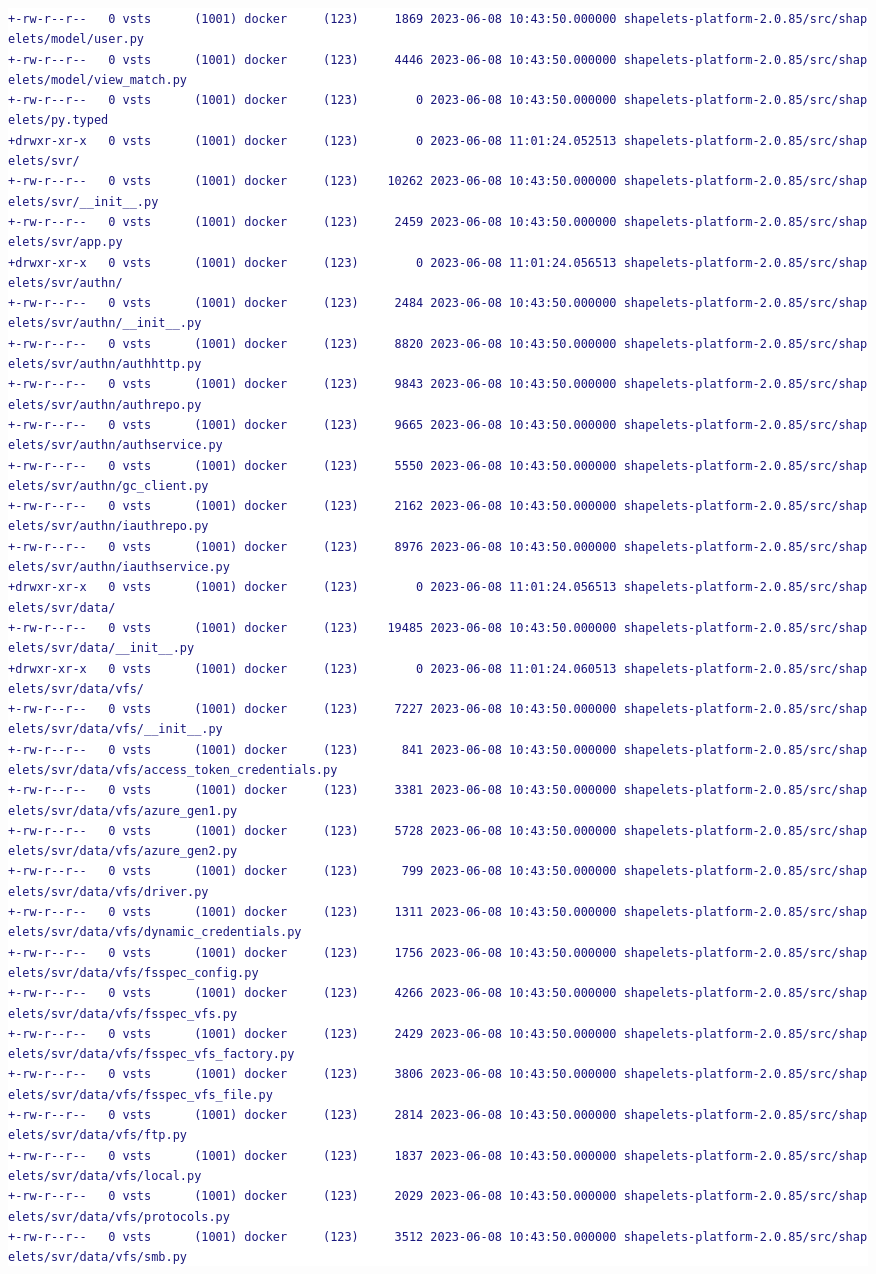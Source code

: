 ```diff
+-rw-r--r--   0 vsts      (1001) docker     (123)     1869 2023-06-08 10:43:50.000000 shapelets-platform-2.0.85/src/shapelets/model/user.py
+-rw-r--r--   0 vsts      (1001) docker     (123)     4446 2023-06-08 10:43:50.000000 shapelets-platform-2.0.85/src/shapelets/model/view_match.py
+-rw-r--r--   0 vsts      (1001) docker     (123)        0 2023-06-08 10:43:50.000000 shapelets-platform-2.0.85/src/shapelets/py.typed
+drwxr-xr-x   0 vsts      (1001) docker     (123)        0 2023-06-08 11:01:24.052513 shapelets-platform-2.0.85/src/shapelets/svr/
+-rw-r--r--   0 vsts      (1001) docker     (123)    10262 2023-06-08 10:43:50.000000 shapelets-platform-2.0.85/src/shapelets/svr/__init__.py
+-rw-r--r--   0 vsts      (1001) docker     (123)     2459 2023-06-08 10:43:50.000000 shapelets-platform-2.0.85/src/shapelets/svr/app.py
+drwxr-xr-x   0 vsts      (1001) docker     (123)        0 2023-06-08 11:01:24.056513 shapelets-platform-2.0.85/src/shapelets/svr/authn/
+-rw-r--r--   0 vsts      (1001) docker     (123)     2484 2023-06-08 10:43:50.000000 shapelets-platform-2.0.85/src/shapelets/svr/authn/__init__.py
+-rw-r--r--   0 vsts      (1001) docker     (123)     8820 2023-06-08 10:43:50.000000 shapelets-platform-2.0.85/src/shapelets/svr/authn/authhttp.py
+-rw-r--r--   0 vsts      (1001) docker     (123)     9843 2023-06-08 10:43:50.000000 shapelets-platform-2.0.85/src/shapelets/svr/authn/authrepo.py
+-rw-r--r--   0 vsts      (1001) docker     (123)     9665 2023-06-08 10:43:50.000000 shapelets-platform-2.0.85/src/shapelets/svr/authn/authservice.py
+-rw-r--r--   0 vsts      (1001) docker     (123)     5550 2023-06-08 10:43:50.000000 shapelets-platform-2.0.85/src/shapelets/svr/authn/gc_client.py
+-rw-r--r--   0 vsts      (1001) docker     (123)     2162 2023-06-08 10:43:50.000000 shapelets-platform-2.0.85/src/shapelets/svr/authn/iauthrepo.py
+-rw-r--r--   0 vsts      (1001) docker     (123)     8976 2023-06-08 10:43:50.000000 shapelets-platform-2.0.85/src/shapelets/svr/authn/iauthservice.py
+drwxr-xr-x   0 vsts      (1001) docker     (123)        0 2023-06-08 11:01:24.056513 shapelets-platform-2.0.85/src/shapelets/svr/data/
+-rw-r--r--   0 vsts      (1001) docker     (123)    19485 2023-06-08 10:43:50.000000 shapelets-platform-2.0.85/src/shapelets/svr/data/__init__.py
+drwxr-xr-x   0 vsts      (1001) docker     (123)        0 2023-06-08 11:01:24.060513 shapelets-platform-2.0.85/src/shapelets/svr/data/vfs/
+-rw-r--r--   0 vsts      (1001) docker     (123)     7227 2023-06-08 10:43:50.000000 shapelets-platform-2.0.85/src/shapelets/svr/data/vfs/__init__.py
+-rw-r--r--   0 vsts      (1001) docker     (123)      841 2023-06-08 10:43:50.000000 shapelets-platform-2.0.85/src/shapelets/svr/data/vfs/access_token_credentials.py
+-rw-r--r--   0 vsts      (1001) docker     (123)     3381 2023-06-08 10:43:50.000000 shapelets-platform-2.0.85/src/shapelets/svr/data/vfs/azure_gen1.py
+-rw-r--r--   0 vsts      (1001) docker     (123)     5728 2023-06-08 10:43:50.000000 shapelets-platform-2.0.85/src/shapelets/svr/data/vfs/azure_gen2.py
+-rw-r--r--   0 vsts      (1001) docker     (123)      799 2023-06-08 10:43:50.000000 shapelets-platform-2.0.85/src/shapelets/svr/data/vfs/driver.py
+-rw-r--r--   0 vsts      (1001) docker     (123)     1311 2023-06-08 10:43:50.000000 shapelets-platform-2.0.85/src/shapelets/svr/data/vfs/dynamic_credentials.py
+-rw-r--r--   0 vsts      (1001) docker     (123)     1756 2023-06-08 10:43:50.000000 shapelets-platform-2.0.85/src/shapelets/svr/data/vfs/fsspec_config.py
+-rw-r--r--   0 vsts      (1001) docker     (123)     4266 2023-06-08 10:43:50.000000 shapelets-platform-2.0.85/src/shapelets/svr/data/vfs/fsspec_vfs.py
+-rw-r--r--   0 vsts      (1001) docker     (123)     2429 2023-06-08 10:43:50.000000 shapelets-platform-2.0.85/src/shapelets/svr/data/vfs/fsspec_vfs_factory.py
+-rw-r--r--   0 vsts      (1001) docker     (123)     3806 2023-06-08 10:43:50.000000 shapelets-platform-2.0.85/src/shapelets/svr/data/vfs/fsspec_vfs_file.py
+-rw-r--r--   0 vsts      (1001) docker     (123)     2814 2023-06-08 10:43:50.000000 shapelets-platform-2.0.85/src/shapelets/svr/data/vfs/ftp.py
+-rw-r--r--   0 vsts      (1001) docker     (123)     1837 2023-06-08 10:43:50.000000 shapelets-platform-2.0.85/src/shapelets/svr/data/vfs/local.py
+-rw-r--r--   0 vsts      (1001) docker     (123)     2029 2023-06-08 10:43:50.000000 shapelets-platform-2.0.85/src/shapelets/svr/data/vfs/protocols.py
+-rw-r--r--   0 vsts      (1001) docker     (123)     3512 2023-06-08 10:43:50.000000 shapelets-platform-2.0.85/src/shapelets/svr/data/vfs/smb.py
```